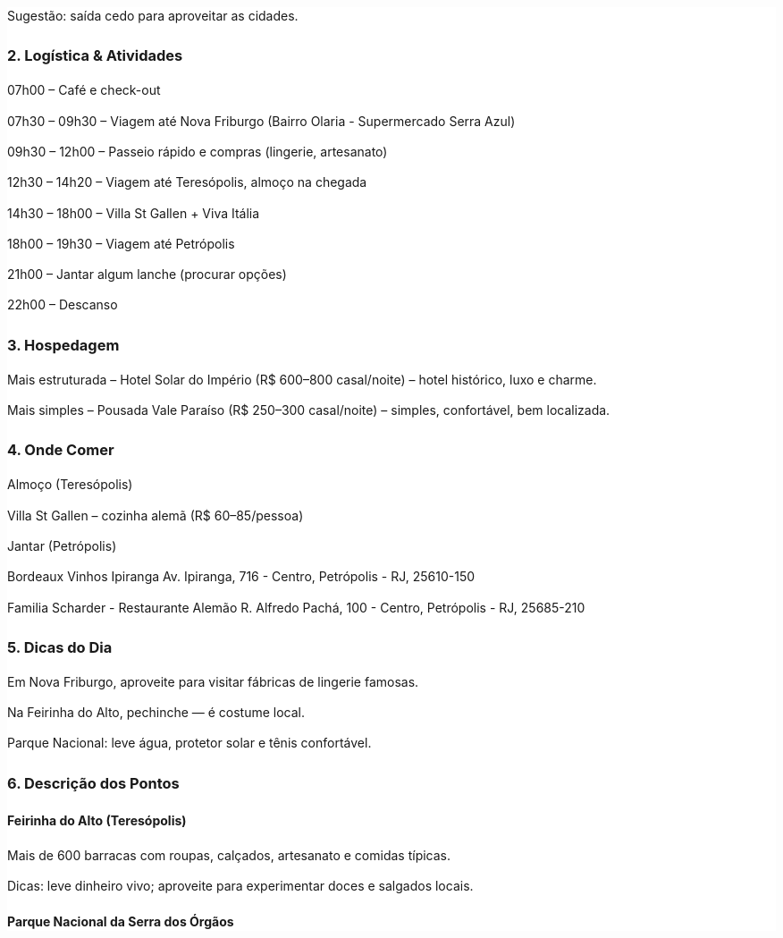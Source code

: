 Sugestão: saída cedo para aproveitar as cidades.

### 2. Logística & Atividades

07h00 – Café e check-out

07h30 – 09h30 – Viagem até Nova Friburgo (Bairro Olaria - Supermercado Serra Azul)

09h30 – 12h00 – Passeio rápido e compras (lingerie, artesanato)

12h30 – 14h20 – Viagem até Teresópolis, almoço na chegada

14h30 – 18h00 – Villa St Gallen + Viva Itália

18h00 – 19h30 – Viagem até Petrópolis

21h00 – Jantar algum lanche (procurar opções)

22h00 – Descanso

### 3. Hospedagem

Mais estruturada – Hotel Solar do Império (R$ 600–800 casal/noite) – hotel histórico, luxo e charme.

Mais simples – Pousada Vale Paraíso (R$ 250–300 casal/noite) – simples, confortável, bem localizada.

### 4. Onde Comer

Almoço (Teresópolis)

Villa St Gallen – cozinha alemã (R$ 60–85/pessoa)

Jantar (Petrópolis)

Bordeaux Vinhos Ipiranga
Av. Ipiranga, 716 - Centro, Petrópolis - RJ, 25610-150

Familia Scharder - Restaurante Alemão
R. Alfredo Pachá, 100 - Centro, Petrópolis - RJ, 25685-210

### 5. Dicas do Dia

Em Nova Friburgo, aproveite para visitar fábricas de lingerie famosas.

Na Feirinha do Alto, pechinche — é costume local.

Parque Nacional: leve água, protetor solar e tênis confortável.

### 6. Descrição dos Pontos

#### Feirinha do Alto (Teresópolis)

Mais de 600 barracas com roupas, calçados, artesanato e comidas típicas.

Dicas: leve dinheiro vivo; aproveite para experimentar doces e salgados locais.

#### Parque Nacional da Serra dos Órgãos
